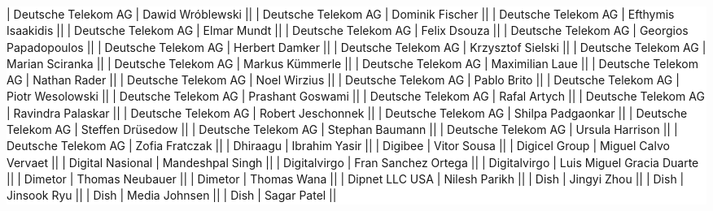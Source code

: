 | Deutsche Telekom AG | Dawid Wróblewski ||
| Deutsche Telekom AG | Dominik Fischer ||
| Deutsche Telekom AG | Efthymis Isaakidis ||
| Deutsche Telekom AG | Elmar Mundt ||
| Deutsche Telekom AG | Felix Dsouza ||
| Deutsche Telekom AG | Georgios Papadopoulos ||
| Deutsche Telekom AG | Herbert Damker ||
| Deutsche Telekom AG | Krzysztof Sielski ||
| Deutsche Telekom AG | Marian Sciranka ||
| Deutsche Telekom AG | Markus Kümmerle ||
| Deutsche Telekom AG | Maximilian Laue ||
| Deutsche Telekom AG | Nathan Rader ||
| Deutsche Telekom AG | Noel Wirzius ||
| Deutsche Telekom AG | Pablo Brito ||
| Deutsche Telekom AG | Piotr Wesolowski ||
| Deutsche Telekom AG | Prashant Goswami ||
| Deutsche Telekom AG | Rafal Artych ||
| Deutsche Telekom AG | Ravindra Palaskar ||
| Deutsche Telekom AG | Robert Jeschonnek ||
| Deutsche Telekom AG | Shilpa Padgaonkar ||
| Deutsche Telekom AG | Steffen Drüsedow ||
| Deutsche Telekom AG | Stephan Baumann ||
| Deutsche Telekom AG | Ursula Harrison ||
| Deutsche Telekom AG | Zofia Fratczak ||
| Dhiraagu | Ibrahim Yasir ||
| Digibee | Vitor Sousa ||
| Digicel Group | Miguel Calvo Vervaet ||
| Digital Nasional | Mandeshpal Singh ||
| Digitalvirgo | Fran Sanchez Ortega ||
| Digitalvirgo | Luis Miguel Gracia Duarte ||
| Dimetor | Thomas Neubauer ||
| Dimetor | Thomas Wana ||
| Dipnet LLC USA | Nilesh Parikh ||
| Dish | Jingyi Zhou ||
| Dish | Jinsook Ryu ||
| Dish | Media Johnsen ||
| Dish | Sagar Patel ||